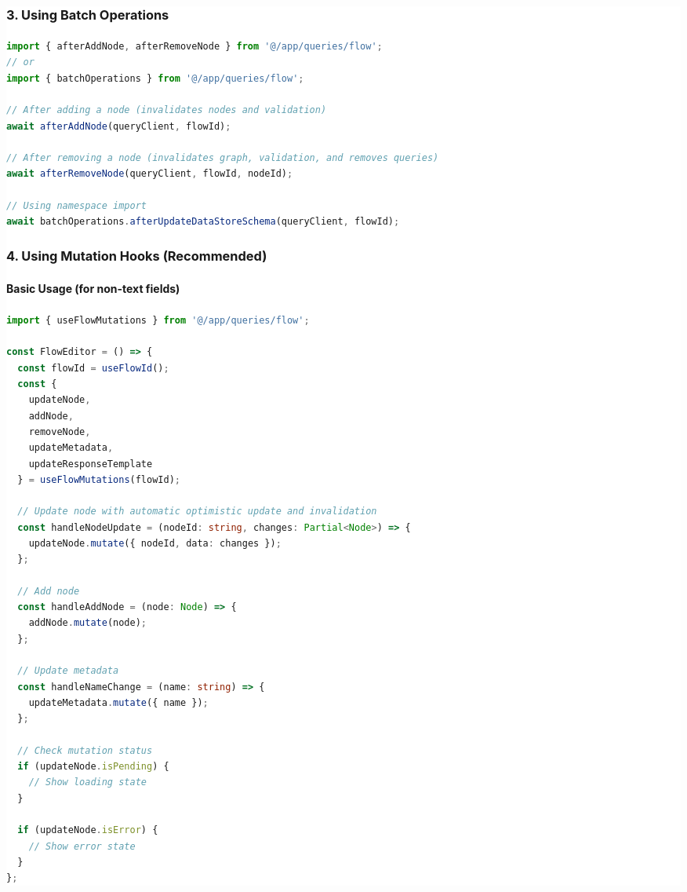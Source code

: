### 3. Using Batch Operations

```typescript
import { afterAddNode, afterRemoveNode } from '@/app/queries/flow';
// or
import { batchOperations } from '@/app/queries/flow';

// After adding a node (invalidates nodes and validation)
await afterAddNode(queryClient, flowId);

// After removing a node (invalidates graph, validation, and removes queries)
await afterRemoveNode(queryClient, flowId, nodeId);

// Using namespace import
await batchOperations.afterUpdateDataStoreSchema(queryClient, flowId);
```

### 4. Using Mutation Hooks (Recommended)

#### Basic Usage (for non-text fields)

```typescript
import { useFlowMutations } from '@/app/queries/flow';

const FlowEditor = () => {
  const flowId = useFlowId();
  const { 
    updateNode, 
    addNode, 
    removeNode,
    updateMetadata,
    updateResponseTemplate 
  } = useFlowMutations(flowId);

  // Update node with automatic optimistic update and invalidation
  const handleNodeUpdate = (nodeId: string, changes: Partial<Node>) => {
    updateNode.mutate({ nodeId, data: changes });
  };

  // Add node
  const handleAddNode = (node: Node) => {
    addNode.mutate(node);
  };

  // Update metadata
  const handleNameChange = (name: string) => {
    updateMetadata.mutate({ name });
  };

  // Check mutation status
  if (updateNode.isPending) {
    // Show loading state
  }

  if (updateNode.isError) {
    // Show error state
  }
};
```

